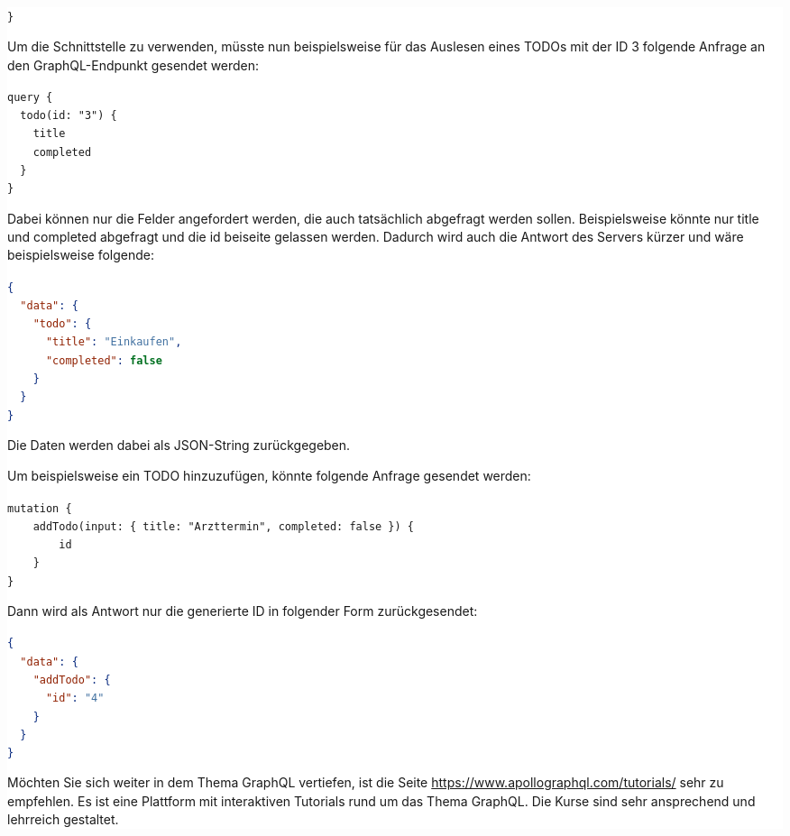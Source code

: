 ```GraphQL
}
```

Um die Schnittstelle zu verwenden, müsste nun beispielsweise für das Auslesen eines TODOs mit der ID 3 folgende Anfrage an den GraphQL-Endpunkt gesendet werden:
```
query {
  todo(id: "3") {
    title
    completed
  }
}
```

Dabei können nur die Felder angefordert werden, die auch tatsächlich abgefragt werden sollen. Beispielsweise könnte nur title und completed abgefragt und die id beiseite gelassen werden. Dadurch wird auch die Antwort des Servers kürzer und wäre beispielsweise folgende:
```JSON
{
  "data": {
    "todo": {
      "title": "Einkaufen",
      "completed": false
    }
  }
}
```

Die Daten werden dabei als JSON-String zurückgegeben.

Um beispielsweise ein TODO hinzuzufügen, könnte folgende Anfrage gesendet werden:
```
mutation {
    addTodo(input: { title: "Arzttermin", completed: false }) {
        id
    }
}
```

Dann wird als Antwort nur die generierte ID in folgender Form zurückgesendet:
```JSON
{
  "data": {
    "addTodo": {
      "id": "4"
    }
  }
}
```

Möchten Sie sich weiter in dem Thema GraphQL vertiefen, ist die Seite https://www.apollographql.com/tutorials/ sehr zu empfehlen. Es ist eine Plattform mit interaktiven Tutorials rund um das Thema GraphQL. Die Kurse sind sehr ansprechend und lehrreich gestaltet.


